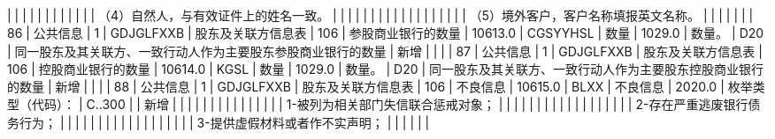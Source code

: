 |            |          |            |                |                    |          |                      |              |              |                      |              | （4）自然人，与有效证件上的姓名一致。                                                                                                                                                                                                                |        |                                                                                                                                                                                                                                                                      |            |                        |                |
|            |          |            |                |                    |          |                      |              |              |                      |              | （5）境外客户，客户名称填报英文名称。                                                                                                                                                                                                                |        |                                                                                                                                                                                                                                                                      |            |                        |                |
|         86 | 公共信息 |          1 | GDJGLFXXB      | 股东及关联方信息表 |      106 | 参股商业银行的数量   | 10613.0      | CGSYYHSL     | 数量                 | 1029.0       | 数量。                                                                                                                                                                                                                                               | D20    | 同一股东及其关联方、一致行动人作为主要股东参股商业银行的数量                                                                                                                                                                                                         | 新增       |                        |                |
|         87 | 公共信息 |          1 | GDJGLFXXB      | 股东及关联方信息表 |      106 | 控股商业银行的数量   | 10614.0      | KGSL         | 数量                 | 1029.0       | 数量。                                                                                                                                                                                                                                               | D20    | 同一股东及其关联方、一致行动人作为主要股东控股商业银行的数量                                                                                                                                                                                                         | 新增       |                        |                |
|         88 | 公共信息 |          1 | GDJGLFXXB      | 股东及关联方信息表 |      106 | 不良信息             | 10615.0      | BLXX         | 不良信息             | 2020.0       | 枚举类型（代码）：                                                                                                                                                                                                                                   | C..300 |                                                                                                                                                                                                                                                                      | 新增       |                        |                |
|            |          |            |                |                    |          |                      |              |              |                      |              | 1-被列为相关部门失信联合惩戒对象；                                                                                                                                                                                                                   |        |                                                                                                                                                                                                                                                                      |            |                        |                |
|            |          |            |                |                    |          |                      |              |              |                      |              | 2-存在严重逃废银行债务行为；                                                                                                                                                                                                                         |        |                                                                                                                                                                                                                                                                      |            |                        |                |
|            |          |            |                |                    |          |                      |              |              |                      |              | 3-提供虚假材料或者作不实声明；                                                                                                                                                                                                                       |        |                                                                                                                                                                                                                                                                      |            |                        |                |